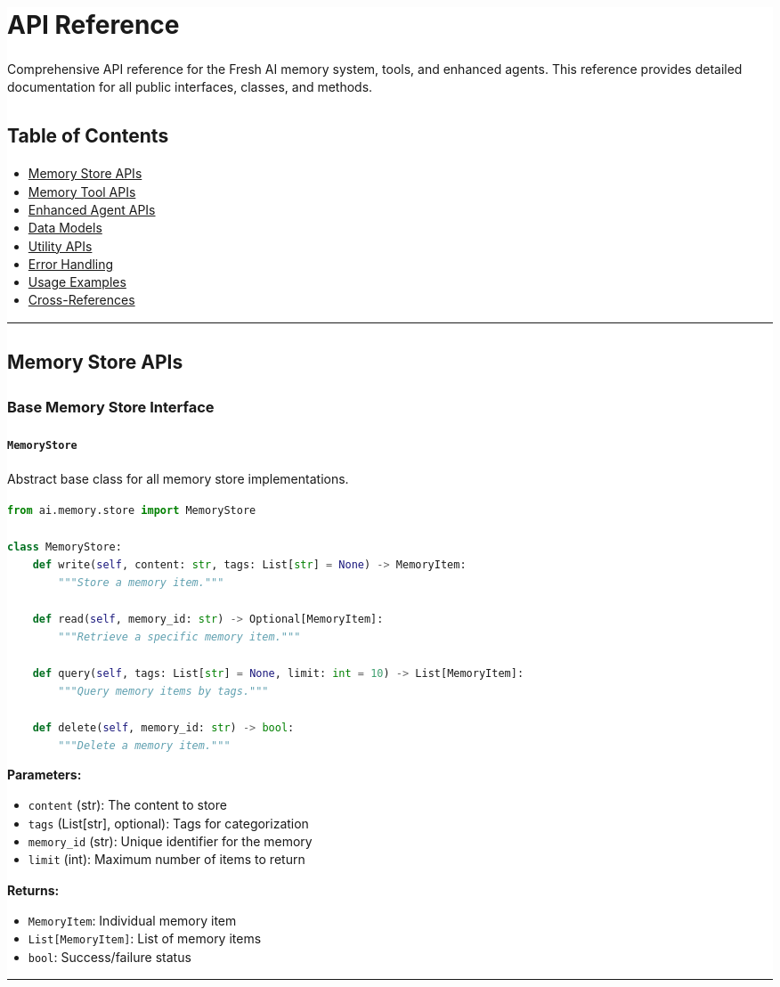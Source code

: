 # API Reference

Comprehensive API reference for the Fresh AI memory system, tools, and enhanced agents. This reference provides detailed documentation for all public interfaces, classes, and methods.

## Table of Contents
- [Memory Store APIs](#memory-store-apis)
- [Memory Tool APIs](#memory-tool-apis)
- [Enhanced Agent APIs](#enhanced-agent-apis)
- [Data Models](#data-models)
- [Utility APIs](#utility-apis)
- [Error Handling](#error-handling)
- [Usage Examples](#usage-examples)
- [Cross-References](#cross-references)

---

## Memory Store APIs

### Base Memory Store Interface

#### `MemoryStore`
Abstract base class for all memory store implementations.

```python
from ai.memory.store import MemoryStore

class MemoryStore:
    def write(self, content: str, tags: List[str] = None) -> MemoryItem:
        """Store a memory item."""
        
    def read(self, memory_id: str) -> Optional[MemoryItem]:
        """Retrieve a specific memory item."""
        
    def query(self, tags: List[str] = None, limit: int = 10) -> List[MemoryItem]:
        """Query memory items by tags."""
        
    def delete(self, memory_id: str) -> bool:
        """Delete a memory item."""
```

**Parameters:**
- `content` (str): The content to store
- `tags` (List[str], optional): Tags for categorization
- `memory_id` (str): Unique identifier for the memory
- `limit` (int): Maximum number of items to return

**Returns:**
- `MemoryItem`: Individual memory item
- `List[MemoryItem]`: List of memory items
- `bool`: Success/failure status

---